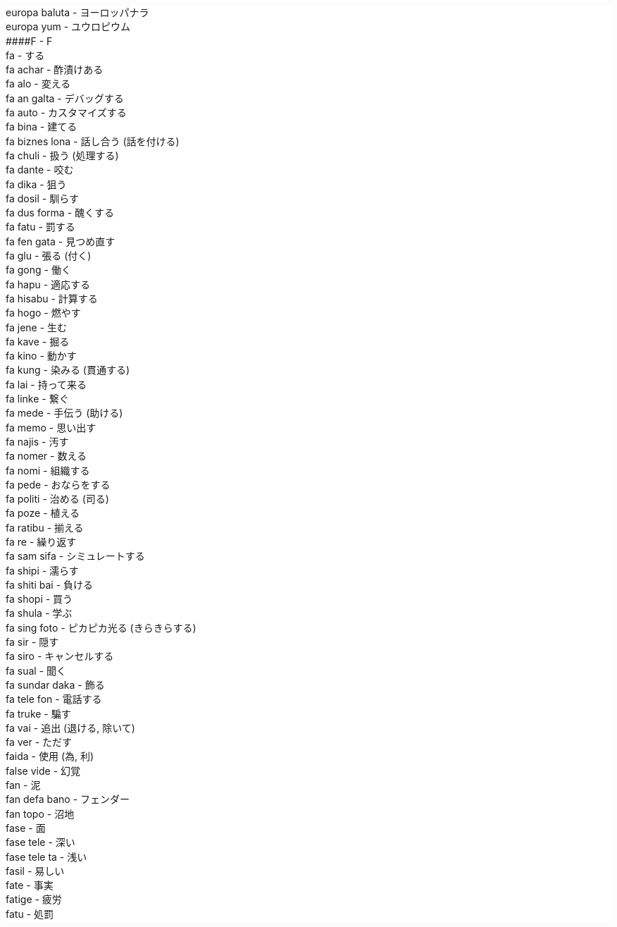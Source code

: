 europa baluta - ヨーロッパナラ  
europa yum - ユウロピウム  
####F - F  
fa - する  
fa achar - 酢漬けある  
fa alo - 変える  
fa an galta - デバッグする  
fa auto - カスタマイズする  
fa bina - 建てる  
fa biznes lona - 話し合う (話を付ける)  
fa chuli - 扱う (処理する)  
fa dante - 咬む  
fa dika - 狙う  
fa dosil - 馴らす  
fa dus forma - 醜くする  
fa fatu - 罰する  
fa fen gata - 見つめ直す  
fa glu - 張る (付く)  
fa gong - 働く  
fa hapu - 適応する  
fa hisabu - 計算する  
fa hogo - 燃やす  
fa jene - 生む  
fa kave - 掘る  
fa kino - 動かす  
fa kung - 染みる (貫通する)  
fa lai - 持って来る  
fa linke - 繋ぐ  
fa mede - 手伝う (助ける)  
fa memo - 思い出す  
fa najis - 汚す  
fa nomer - 数える  
fa nomi - 組織する  
fa pede - おならをする  
fa politi - 治める (司る)  
fa poze - 植える  
fa ratibu - 揃える  
fa re - 繰り返す  
fa sam sifa - シミュレートする  
fa shipi - 濡らす  
fa shiti bai - 負ける  
fa shopi - 買う  
fa shula - 学ぶ  
fa sing foto - ピカピカ光る (きらきらする)  
fa sir - 隠す  
fa siro - キャンセルする  
fa sual - 聞く  
fa sundar daka - 飾る  
fa tele fon - 電話する  
fa truke - 騙す  
fa vai - 追出 (退ける, 除いて)  
fa ver - ただす  
faida - 使用 (為, 利)  
false vide - 幻覚  
fan - 泥  
fan defa bano - フェンダー  
fan topo - 沼地  
fase - 面  
fase tele - 深い  
fase tele ta - 浅い  
fasil - 易しい  
fate - 事実  
fatige - 疲労  
fatu - 処罰  